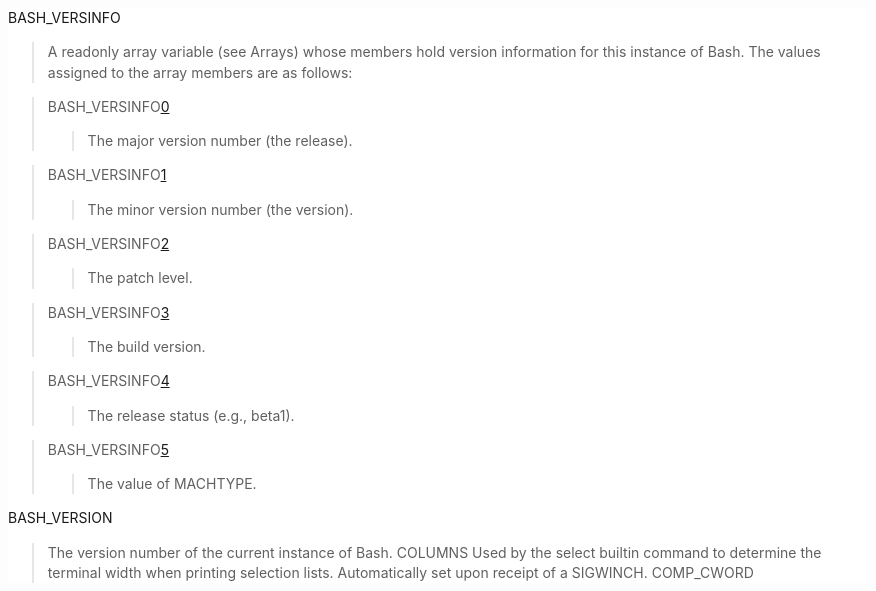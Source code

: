 BASH\_VERSINFO
> A readonly array variable (see Arrays) whose members hold version information for this instance of Bash. The values assigned to the array members are as follows:

> BASH\_VERSINFO[0](0.md)
> > The major version number (the release).

> BASH\_VERSINFO[1](1.md)
> > The minor version number (the version).

> BASH\_VERSINFO[2](2.md)
> > The patch level.

> BASH\_VERSINFO[3](3.md)
> > The build version.

> BASH\_VERSINFO[4](4.md)
> > The release status (e.g., beta1).

> BASH\_VERSINFO[5](5.md)
> > The value of MACHTYPE.


BASH\_VERSION

> The version number of the current instance of Bash.
COLUMNS
> Used by the select builtin command to determine the terminal width when printing selection lists. Automatically set upon receipt of a SIGWINCH.
COMP\_CWORD
